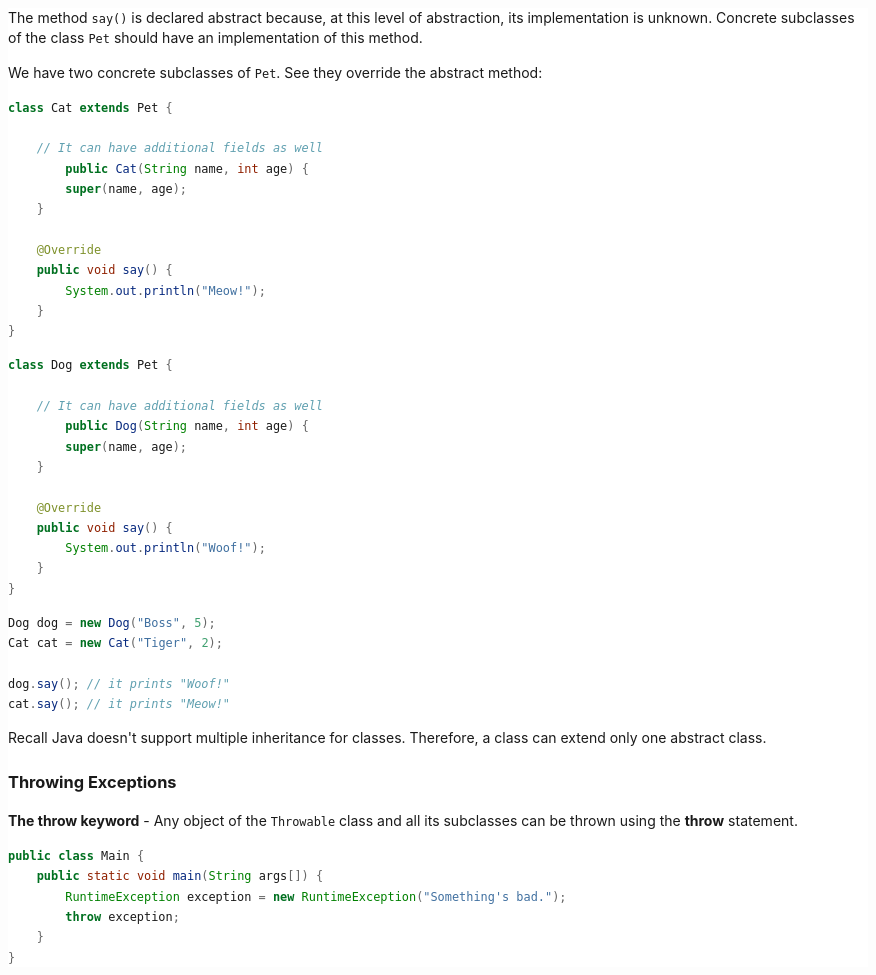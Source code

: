 The method `say()` is declared abstract because, at this level of abstraction, its implementation is unknown. Concrete subclasses of the class `Pet` should have an implementation of this method.

We have two concrete subclasses of `Pet`. See they override the abstract method:

```java
class Cat extends Pet {

    // It can have additional fields as well    
		public Cat(String name, int age) {
        super(name, age);
    }

    @Override
    public void say() {
        System.out.println("Meow!");
    }
}
```

```java
class Dog extends Pet {

    // It can have additional fields as well    
		public Dog(String name, int age) {
        super(name, age);
    }

    @Override
    public void say() {
        System.out.println("Woof!");
    }
}
```

```java
Dog dog = new Dog("Boss", 5);
Cat cat = new Cat("Tiger", 2);

dog.say(); // it prints "Woof!"
cat.say(); // it prints "Meow!"
```

Recall Java doesn't support multiple inheritance for classes. Therefore, a class can extend only one abstract class.

### Throwing Exceptions

**The throw keyword** - Any object of the `Throwable` class and all its subclasses can be thrown using the **throw** statement. 

```java
public class Main {
    public static void main(String args[]) {
        RuntimeException exception = new RuntimeException("Something's bad.");
        throw exception;
    }
}
```
